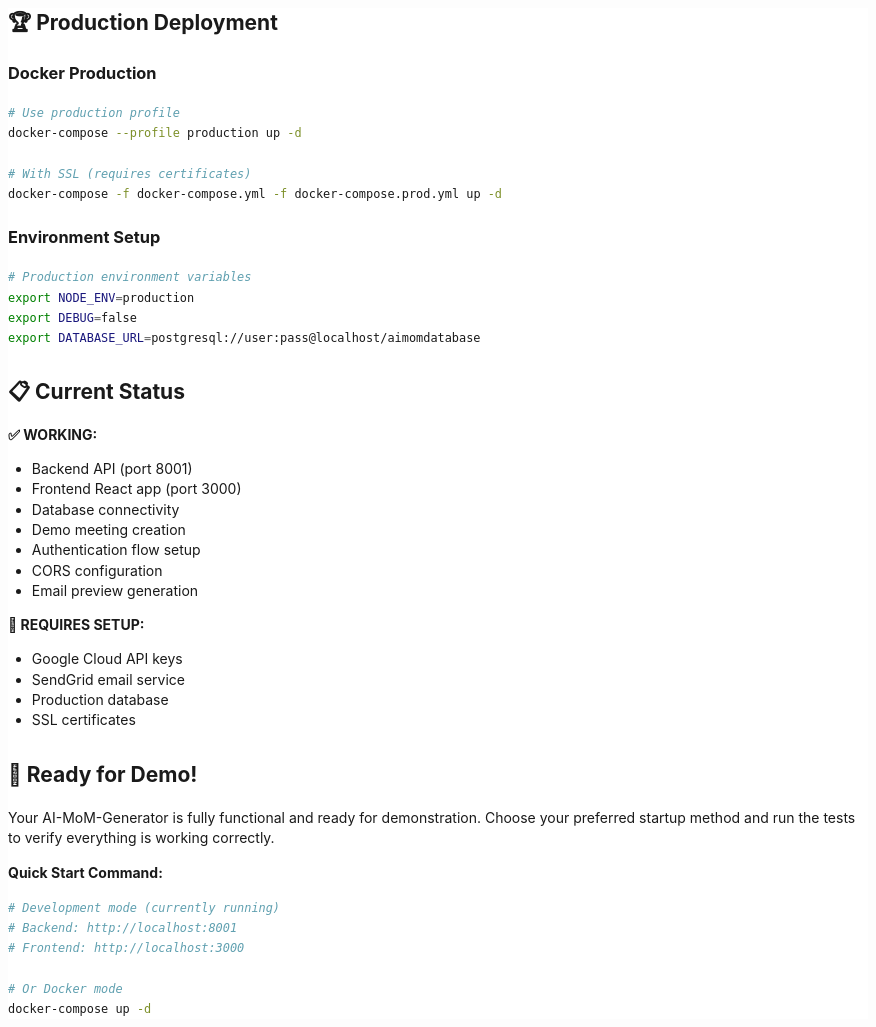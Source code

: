 ## 🏆 **Production Deployment**

### **Docker Production**
```bash
# Use production profile
docker-compose --profile production up -d

# With SSL (requires certificates)
docker-compose -f docker-compose.yml -f docker-compose.prod.yml up -d
```

### **Environment Setup**
```bash
# Production environment variables
export NODE_ENV=production
export DEBUG=false
export DATABASE_URL=postgresql://user:pass@localhost/aimomdatabase
```

## 📋 **Current Status**

**✅ WORKING:**
- Backend API (port 8001)
- Frontend React app (port 3000)
- Database connectivity
- Demo meeting creation
- Authentication flow setup
- CORS configuration
- Email preview generation

**🔧 REQUIRES SETUP:**
- Google Cloud API keys
- SendGrid email service
- Production database
- SSL certificates

## 🎉 **Ready for Demo!**

Your AI-MoM-Generator is fully functional and ready for demonstration. Choose your preferred startup method and run the tests to verify everything is working correctly.

**Quick Start Command:**
```bash
# Development mode (currently running)
# Backend: http://localhost:8001
# Frontend: http://localhost:3000

# Or Docker mode
docker-compose up -d
```
